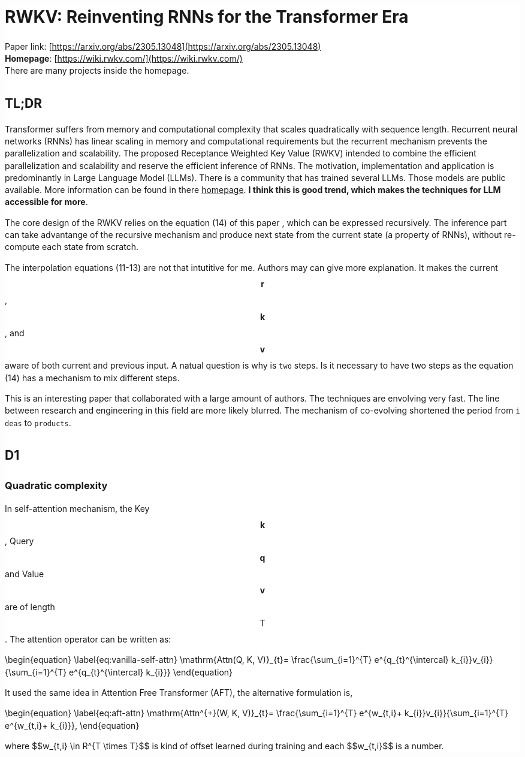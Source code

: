 
# RWKV: Reinventing RNNs for the Transformer Era
Paper link: [https://arxiv.org/abs/2305.13048](https://arxiv.org/abs/2305.13048)<br>
**Homepage**: [https://wiki.rwkv.com/](https://wiki.rwkv.com/) <br>
There are many projects inside the homepage.

## TL;DR
Transformer suffers from memory and computational complexity that scales quadratically with sequence length. Recurrent neural networks (RNNs) has linear scaling in memory and computational requirements but the recurrent mechanism prevents the parallelization and scalability. The proposed Receptance Weighted Key Value (RWKV) <d-cite key="peng2023rwkv"></d-cite> intended to combine the efficient parallelization and scalability and reserve the efficient inference of RNNs. The motivation, implementation and application is predominantly in Large Language Model (LLMs). There is a community that has trained several LLMs. Those models are public available. More information can be found in there [homepage](https://wiki.rwkv.com/). **I think this is good trend, which makes the techniques for LLM accessible for more**.

The core design of the RWKV relies on the equation (14) of this paper <d-cite key="peng2023rwkv"></d-cite>, which can be expressed recursively. The inference part can take advantange of the recursive mechanism and produce next state from the current state (a property of RNNs), without re-compute each state from scratch.

The interpolation equations (11-13) are not that intutitive for me. Authors may can give more explanation. It makes the current $$\mathbf{r}$$, $$\mathbf{k}$$, and $$\mathbf{v}$$ aware of both current and previous input. A natual question is why is `two` steps. Is it necessary to have two steps as the equation (14) has a mechanism to mix different steps.

This is an interesting paper that collaborated with a large amount of authors. The techniques are envolving very fast. The line between research and engineering in this field are more likely blurred. The mechanism of co-evolving shortened the period from `ideas` to `products`. 

## D1

### Quadratic complexity
In self-attention mechanism, the Key $$\mathbf{k}$$, Query $$\mathbf{q}$$ and Value $$\mathbf{v}$$ are of length $$\mathrm{T}$$. The attention operator can be written as:
<p>
\begin{equation}
\label{eq:vanilla-self-attn}
\mathrm{Attn(Q, K, V)}_{t}= \frac{\sum_{i=1}^{T} e^{q_{t}^{\intercal} k_{i}}v_{i}}{\sum_{i=1}^{T} e^{q_{t}^{\intercal} k_{i}}}
\end{equation}
</p>

It used the same idea in Attention Free Transformer (AFT), the alternative formulation is,
<p>
\begin{equation}
\label{eq:aft-attn}
\mathrm{Attn^{+}(W, K, V)}_{t}= \frac{\sum_{i=1}^{T} e^{w_{t,i}+ k_{i}}v_{i}}{\sum_{i=1}^{T} e^{w_{t,i}+ k_{i}}},
\end{equation}
</p>
where $$w_{t,i} \in R^{T \times T}$$ is kind of offset learned during training and each $$w_{t,i}$$ is a number.
